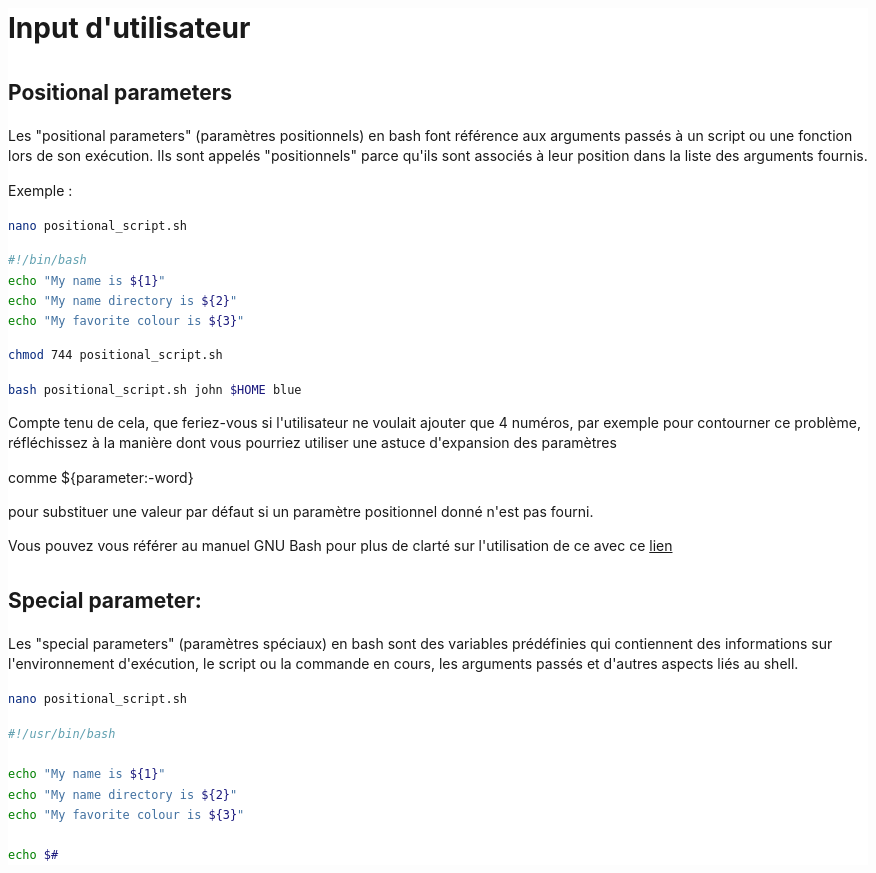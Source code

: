 ﻿# Input d'utilisateur

## Positional parameters

Les "positional parameters" (paramètres positionnels) en bash font référence aux arguments passés à un script ou une fonction lors de son exécution. Ils sont appelés "positionnels" parce qu'ils sont associés à leur position dans la liste des arguments fournis.

Exemple :

```bash
nano positional_script.sh
```

```bash
#!/bin/bash
echo "My name is ${1}"
echo "My name directory is ${2}"
echo "My favorite colour is ${3}"
```

```bash
chmod 744 positional_script.sh
```

```bash
bash positional_script.sh john $HOME blue
```
Compte tenu de cela, que feriez-vous si l'utilisateur ne voulait ajouter que 4 numéros, par exemple pour contourner ce problème, réfléchissez à la manière dont vous pourriez utiliser une astuce d'expansion des paramètres

comme ${parameter:-word}

pour substituer une valeur par défaut si un paramètre positionnel donné n'est pas fourni.

Vous pouvez vous référer au manuel GNU Bash pour plus de clarté sur l'utilisation de ce avec ce [lien](https://www.gnu.org/software/bash/manual/bash.html#Shell-Expansions)

## Special parameter:

Les "special parameters" (paramètres spéciaux) en bash sont des variables prédéfinies qui contiennent des informations sur l'environnement d'exécution, le script ou la commande en cours, les arguments passés et d'autres aspects liés au shell.

```bash
nano positional_script.sh
```

```bash
#!/usr/bin/bash

echo "My name is ${1}"
echo "My name directory is ${2}"
echo "My favorite colour is ${3}"

echo $#
```
